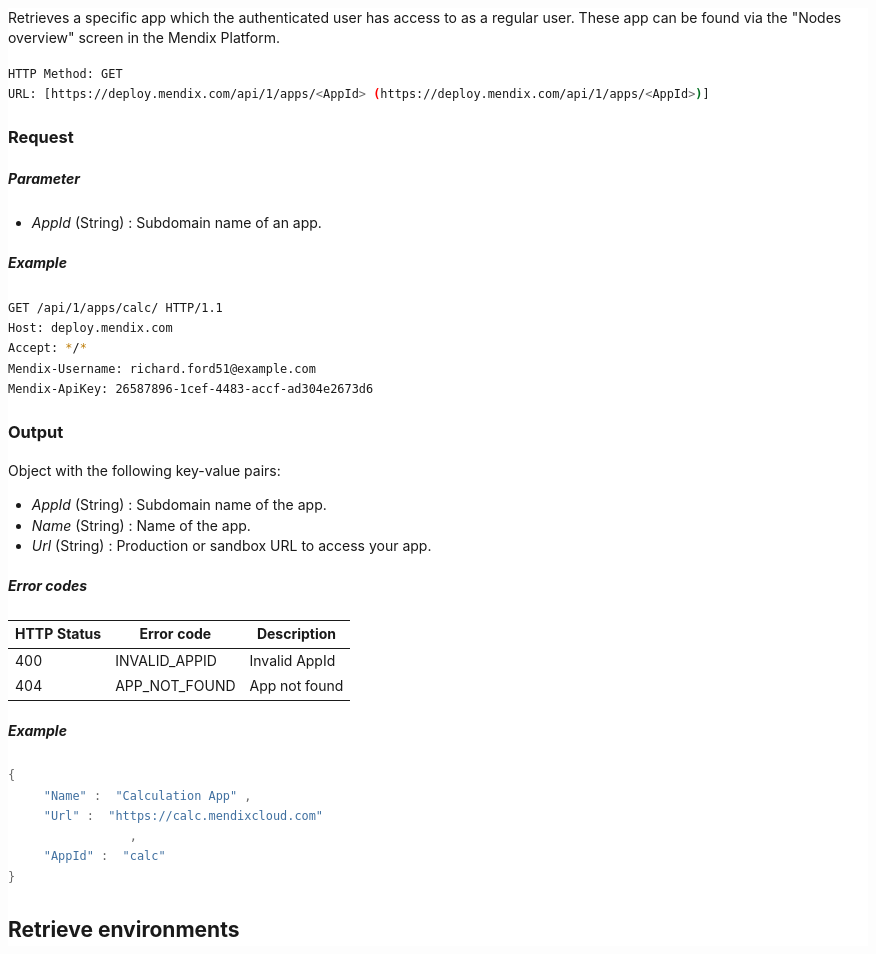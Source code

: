 Retrieves a specific app which the authenticated user has access to as a regular user. These app can be found via
the "Nodes overview" screen in the Mendix Platform. 

```bash
HTTP Method: GET
URL: [https://deploy.mendix.com/api/1/apps/<AppId> (https://deploy.mendix.com/api/1/apps/<AppId>)]
```

### <a rel="nofollow"></a>Request

##### <a name="DeployAPI-Parameter" rel="nofollow"></a>Parameter

*   _AppId_ (String) : Subdomain name of an app.

##### <a rel="nofollow"></a>Example

```bash
GET /api/1/apps/calc/ HTTP/1.1
Host: deploy.mendix.com
Accept: */*
Mendix-Username: richard.ford51@example.com
Mendix-ApiKey: 26587896-1cef-4483-accf-ad304e2673d6
```

### <a name="DeployAPI-Output" rel="nofollow"></a>Output

Object with the following key-value pairs:

*   _AppId_ (String) : Subdomain name of the app.
*   _Name_ (String) : Name of the app.
*   _Url_ (String) : Production or sandbox URL to access your app.

##### <a name="DeployAPI-Errorcodes" rel="nofollow"></a>Error codes

| HTTP Status | Error code | Description |
| --- | --- | --- |
| 400 | INVALID_APPID | Invalid AppId |
| 404 | APP_NOT_FOUND | App not found |

##### <a rel="nofollow"></a>Example

```java
{
     "Name" :  "Calculation App" ,
     "Url" :  "https://calc.mendixcloud.com"
                 ,
     "AppId" :  "calc"
}
```

## <a name="DeployAPI-Retrieveenvironments" rel="nofollow"></a>Retrieve environments
